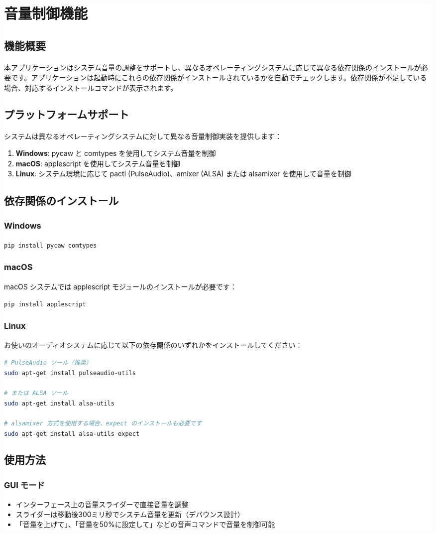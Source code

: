 # 音量制御機能

## 機能概要

本アプリケーションはシステム音量の調整をサポートし、異なるオペレーティングシステムに応じて異なる依存関係のインストールが必要です。アプリケーションは起動時にこれらの依存関係がインストールされているかを自動でチェックします。依存関係が不足している場合、対応するインストールコマンドが表示されます。

## プラットフォームサポート

システムは異なるオペレーティングシステムに対して異なる音量制御実装を提供します：

1. **Windows**: pycaw と comtypes を使用してシステム音量を制御
2. **macOS**: applescript を使用してシステム音量を制御
3. **Linux**: システム環境に応じて pactl (PulseAudio)、amixer (ALSA) または alsamixer を使用して音量を制御

## 依存関係のインストール

### Windows
```bash
pip install pycaw comtypes
```

### macOS
macOS システムでは applescript モジュールのインストールが必要です：
```bash
pip install applescript
```

### Linux
お使いのオーディオシステムに応じて以下の依存関係のいずれかをインストールしてください：

```bash
# PulseAudio ツール（推奨）
sudo apt-get install pulseaudio-utils

# または ALSA ツール
sudo apt-get install alsa-utils

# alsamixer 方式を使用する場合、expect のインストールも必要です
sudo apt-get install alsa-utils expect
```

## 使用方法

### GUI モード
- インターフェース上の音量スライダーで直接音量を調整
- スライダーは移動後300ミリ秒でシステム音量を更新（デバウンス設計）
- 「音量を上げて」、「音量を50%に設定して」などの音声コマンドで音量を制御可能

